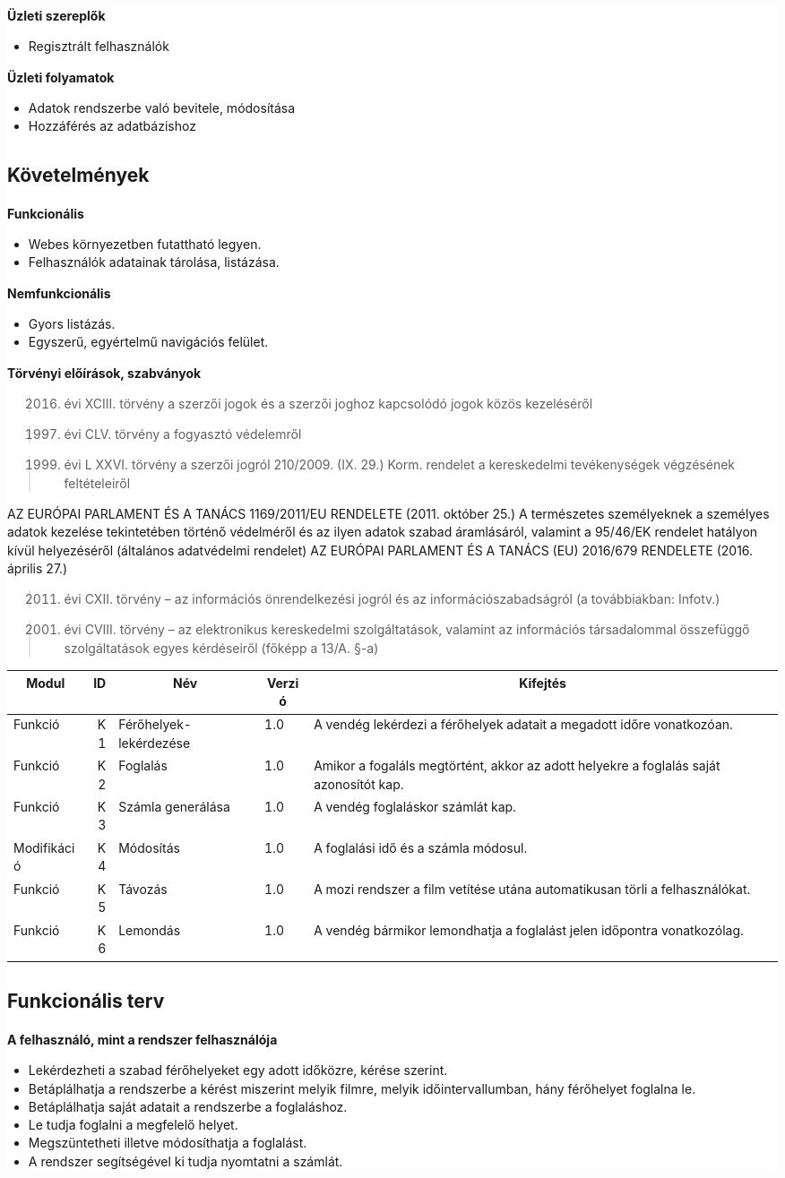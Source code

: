 **Üzleti szereplők**
- Regisztrált felhasználók
   
**Üzleti folyamatok**
- Adatok rendszerbe való bevitele, módosítása
- Hozzáférés az adatbázishoz

## Követelmények
**Funkcionális**
- Webes környezetben futattható legyen.
- Felhasználók adatainak tárolása, listázása.
    
**Nemfunkcionális**
- Gyors listázás.
- Egyszerű, egyértelmű navigációs felület.

**Törvényi előírások, szabványok**
>  2016. évi XCIII. törvény a szerzői jogok és a szerzői joghoz kapcsolódó jogok közös kezeléséről
    
>  1997. évi CLV. törvény a fogyasztó védelemről
    
>   1999. évi L XXVI. törvény a szerzői jogról 210/2009. (IX. 29.) Korm. rendelet a kereskedelmi tevékenységek végzésének feltételeiről
     

AZ EURÓPAI PARLAMENT ÉS A TANÁCS 1169/2011/EU RENDELETE (2011. október 25.) A természetes személyeknek a személyes adatok kezelése tekintetében történő védelméről és az ilyen adatok szabad áramlásáról, valamint a 95/46/EK rendelet hatályon kívül helyezéséről (általános adatvédelmi rendelet) AZ EURÓPAI PARLAMENT ÉS A TANÁCS (EU) 2016/679 RENDELETE (2016. április 27.)

>  2011. évi CXII. törvény – az információs önrendelkezési jogról és az információszabadságról (a továbbiakban: Infotv.)
    
>  2001. évi CVIII. törvény – az elektronikus kereskedelmi szolgáltatások, valamint az információs társadalommal összefüggő szolgáltatások egyes kérdéseiről (főképp a 13/A. §-a)


| Modul| ID | Név | Verzió | Kifejtés | 
| --- | ---: | --- | --- | --- |
| Funkció| K1 | Férőhelyek-lekérdezése |1.0| A vendég lekérdezi a férőhelyek adatait a megadott időre vonatkozóan. |
| Funkció| K2| Foglalás |1.0| Amikor a fogaláls megtörtént, akkor az adott helyekre a foglalás saját azonosítót kap.|
| Funkció| K3| Számla generálása |1.0| A vendég foglaláskor számlát kap.| 
| Modifikáció | K4| Módosítás |1.0| A foglalási idő és a számla módosul. |
| Funkció| K5| Távozás |1.0| A mozi rendszer a film vetítése utána automatikusan törli a felhasználókat. |
| Funkció| K6| Lemondás|1.0| A vendég bármikor lemondhatja a foglalást jelen időpontra vonatkozólag. |

## Funkcionális terv
**A felhasználó, mint a rendszer felhasználója**
- Lekérdezheti a szabad férőhelyeket egy adott időközre, kérése szerint.
- Betáplálhatja a rendszerbe a kérést miszerint melyik filmre, melyik időintervallumban, hány férőhelyet foglalna le.
- Betáplálhatja saját adatait a rendszerbe a foglaláshoz.
- Le tudja foglalni a megfelelő helyet.
- Megszüntetheti illetve módosíthatja a foglalást.
- A rendszer segítségével ki tudja nyomtatni a számlát.
